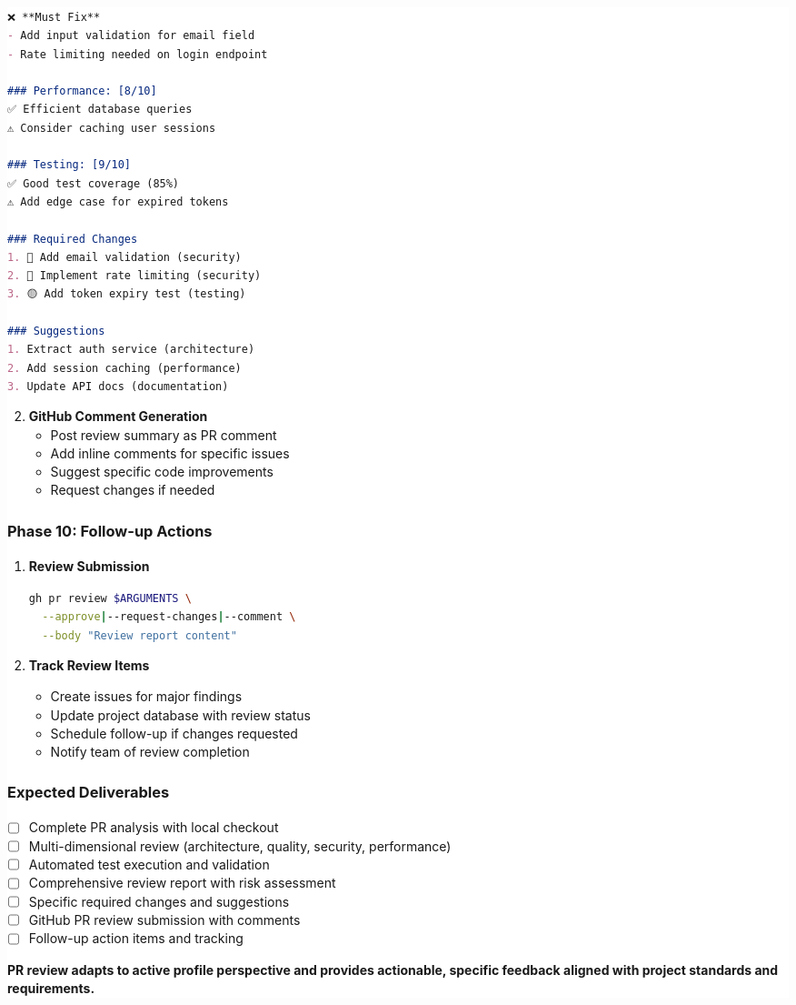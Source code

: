    ```markdown
   ❌ **Must Fix**
   - Add input validation for email field
   - Rate limiting needed on login endpoint
   
   ### Performance: [8/10]
   ✅ Efficient database queries
   ⚠️ Consider caching user sessions
   
   ### Testing: [9/10]
   ✅ Good test coverage (85%)
   ⚠️ Add edge case for expired tokens
   
   ### Required Changes
   1. 🔴 Add email validation (security)
   2. 🔴 Implement rate limiting (security)
   3. 🟡 Add token expiry test (testing)
   
   ### Suggestions
   1. Extract auth service (architecture)
   2. Add session caching (performance)
   3. Update API docs (documentation)
   ```

2. **GitHub Comment Generation**
   - Post review summary as PR comment
   - Add inline comments for specific issues
   - Suggest specific code improvements
   - Request changes if needed

### Phase 10: Follow-up Actions
1. **Review Submission**
   ```bash
   gh pr review $ARGUMENTS \
     --approve|--request-changes|--comment \
     --body "Review report content"
   ```

2. **Track Review Items**
   - Create issues for major findings
   - Update project database with review status
   - Schedule follow-up if changes requested
   - Notify team of review completion

### Expected Deliverables
- [ ] Complete PR analysis with local checkout
- [ ] Multi-dimensional review (architecture, quality, security, performance)
- [ ] Automated test execution and validation
- [ ] Comprehensive review report with risk assessment
- [ ] Specific required changes and suggestions
- [ ] GitHub PR review submission with comments
- [ ] Follow-up action items and tracking

**PR review adapts to active profile perspective and provides actionable, specific feedback aligned with project standards and requirements.**